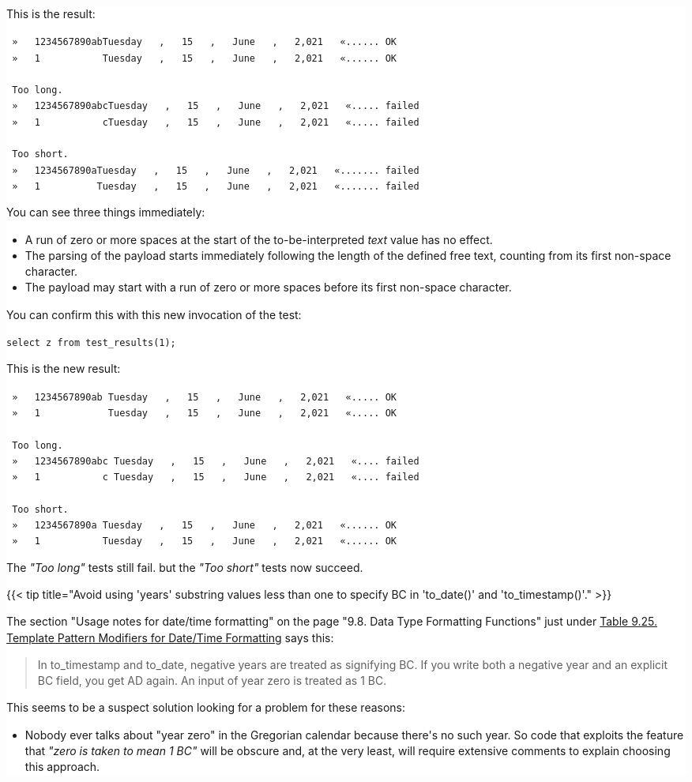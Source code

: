 This is the result:

```output
 »   1234567890abTuesday   ,   15   ,   June   ,   2,021   «...... OK
 »   1           Tuesday   ,   15   ,   June   ,   2,021   «...... OK

 Too long.
 »   1234567890abcTuesday   ,   15   ,   June   ,   2,021   «..... failed
 »   1           cTuesday   ,   15   ,   June   ,   2,021   «..... failed

 Too short.
 »   1234567890aTuesday   ,   15   ,   June   ,   2,021   «....... failed
 »   1          Tuesday   ,   15   ,   June   ,   2,021   «....... failed
```

You can see three things immediately:

- A run of zero or more spaces at the start of the to-be-interpreted _text_ value has no effect.
- The parsing of the payload starts immediately following the length of the defined free text, counting from its first non-space character.
- The payload may start with a run of zero or more spaces before its first non-space character.

You can confirm this with this new invocation of the test:

```plpgsql
select z from test_results(1);
```

This is the new result:

```outout
 »   1234567890ab Tuesday   ,   15   ,   June   ,   2,021   «..... OK
 »   1            Tuesday   ,   15   ,   June   ,   2,021   «..... OK

 Too long.
 »   1234567890abc Tuesday   ,   15   ,   June   ,   2,021   «.... failed
 »   1           c Tuesday   ,   15   ,   June   ,   2,021   «.... failed

 Too short.
 »   1234567890a Tuesday   ,   15   ,   June   ,   2,021   «...... OK
 »   1           Tuesday   ,   15   ,   June   ,   2,021   «...... OK
```

The _"Too long"_ tests still fail. but the _"Too short"_ tests now succeed.

{{< tip title="Avoid using 'years' substring values less than one to specify BC in 'to_date()' and 'to_timestamp()'." >}}

The section "Usage notes for date/time formatting" on the page "9.8. Data Type Formatting Functions" just under [Table 9.25. Template Pattern Modifiers for Date/Time Formatting](https://www.postgresql.org/docs/15/functions-formatting.html#FUNCTIONS-FORMATTING-DATETIMEMOD-TABLE) says this:

> In to_timestamp and to_date, negative years are treated as signifying BC. If you write both a negative year and an explicit BC field, you get AD again. An input of year zero is treated as 1 BC.

This seems to be a suspect solution looking for a problem for these reasons:

- Nobody ever talks about "year zero" in the Gregorian calendar because there's no such year. So code that exploits the feature that _"zero is taken to mean 1 BC"_ will be obscure and, at the very least, will require extensive comments to explain choosing this approach.
